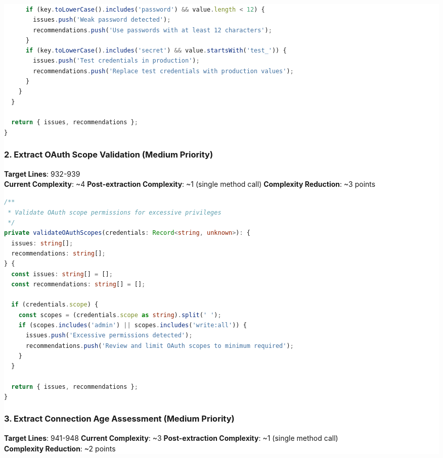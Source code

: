 ```typescript
      if (key.toLowerCase().includes('password') && value.length < 12) {
        issues.push('Weak password detected');
        recommendations.push('Use passwords with at least 12 characters');
      }
      if (key.toLowerCase().includes('secret') && value.startsWith('test_')) {
        issues.push('Test credentials in production');
        recommendations.push('Replace test credentials with production values');
      }
    }
  }
  
  return { issues, recommendations };
}
```

### 2. Extract OAuth Scope Validation (Medium Priority)

**Target Lines**: 932-939  
**Current Complexity**: ~4
**Post-extraction Complexity**: ~1 (single method call)
**Complexity Reduction**: ~3 points

```typescript
/**
 * Validate OAuth scope permissions for excessive privileges
 */
private validateOAuthScopes(credentials: Record<string, unknown>): {
  issues: string[];
  recommendations: string[];
} {
  const issues: string[] = [];
  const recommendations: string[] = [];
  
  if (credentials.scope) {
    const scopes = (credentials.scope as string).split(' ');
    if (scopes.includes('admin') || scopes.includes('write:all')) {
      issues.push('Excessive permissions detected');
      recommendations.push('Review and limit OAuth scopes to minimum required');
    }
  }
  
  return { issues, recommendations };
}
```

### 3. Extract Connection Age Assessment (Medium Priority)

**Target Lines**: 941-948
**Current Complexity**: ~3
**Post-extraction Complexity**: ~1 (single method call)  
**Complexity Reduction**: ~2 points
